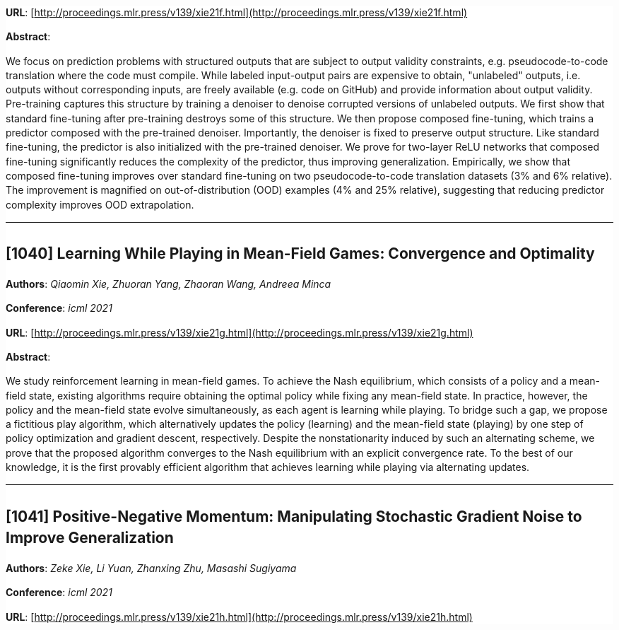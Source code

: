 **URL**: [http://proceedings.mlr.press/v139/xie21f.html](http://proceedings.mlr.press/v139/xie21f.html)

**Abstract**:

We focus on prediction problems with structured outputs that are subject to output validity constraints, e.g. pseudocode-to-code translation where the code must compile. While labeled input-output pairs are expensive to obtain, "unlabeled" outputs, i.e. outputs without corresponding inputs, are freely available (e.g. code on GitHub) and provide information about output validity. Pre-training captures this structure by training a denoiser to denoise corrupted versions of unlabeled outputs. We first show that standard fine-tuning after pre-training destroys some of this structure. We then propose composed fine-tuning, which trains a predictor composed with the pre-trained denoiser. Importantly, the denoiser is fixed to preserve output structure. Like standard fine-tuning, the predictor is also initialized with the pre-trained denoiser. We prove for two-layer ReLU networks that composed fine-tuning significantly reduces the complexity of the predictor, thus improving generalization. Empirically, we show that composed fine-tuning improves over standard fine-tuning on two pseudocode-to-code translation datasets (3% and 6% relative). The improvement is magnified on out-of-distribution (OOD) examples (4% and 25% relative), suggesting that reducing predictor complexity improves OOD extrapolation.

----

## [1040] Learning While Playing in Mean-Field Games: Convergence and Optimality

**Authors**: *Qiaomin Xie, Zhuoran Yang, Zhaoran Wang, Andreea Minca*

**Conference**: *icml 2021*

**URL**: [http://proceedings.mlr.press/v139/xie21g.html](http://proceedings.mlr.press/v139/xie21g.html)

**Abstract**:

We study reinforcement learning in mean-field games. To achieve the Nash equilibrium, which consists of a policy and a mean-field state, existing algorithms require obtaining the optimal policy while fixing any mean-field state. In practice, however, the policy and the mean-field state evolve simultaneously, as each agent is learning while playing. To bridge such a gap, we propose a fictitious play algorithm, which alternatively updates the policy (learning) and the mean-field state (playing) by one step of policy optimization and gradient descent, respectively. Despite the nonstationarity induced by such an alternating scheme, we prove that the proposed algorithm converges to the Nash equilibrium with an explicit convergence rate. To the best of our knowledge, it is the first provably efficient algorithm that achieves learning while playing via alternating updates.

----

## [1041] Positive-Negative Momentum: Manipulating Stochastic Gradient Noise to Improve Generalization

**Authors**: *Zeke Xie, Li Yuan, Zhanxing Zhu, Masashi Sugiyama*

**Conference**: *icml 2021*

**URL**: [http://proceedings.mlr.press/v139/xie21h.html](http://proceedings.mlr.press/v139/xie21h.html)
